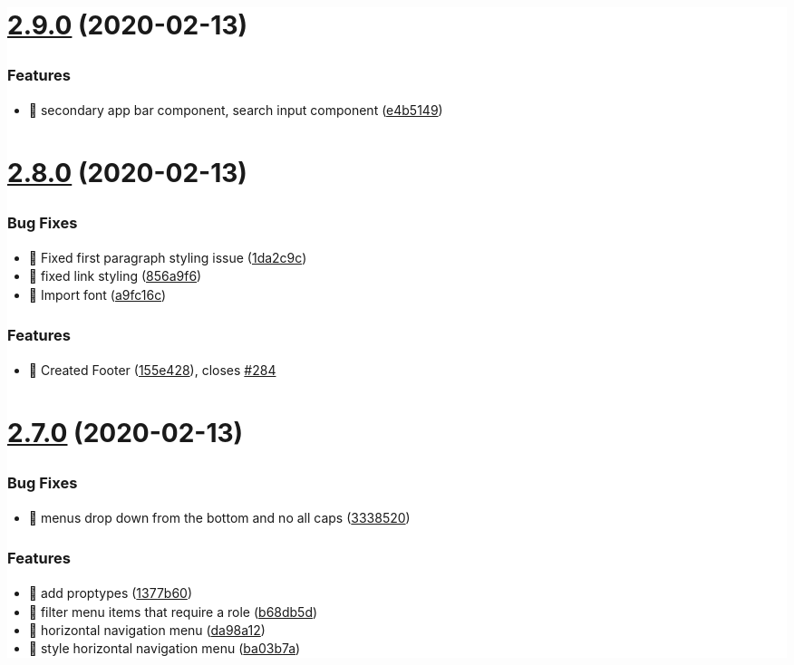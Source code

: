 



# [2.9.0](https://github.com/nearform/orion/compare/v2.8.0...v2.9.0) (2020-02-13)


### Features

* 🎸 secondary app bar component, search input component ([e4b5149](https://github.com/nearform/orion/commit/e4b514948d1a4b38e8f4fd14e30371412900d690))





# [2.8.0](https://github.com/nearform/orion/compare/v2.7.0...v2.8.0) (2020-02-13)


### Bug Fixes

* 🐛 Fixed first paragraph styling issue ([1da2c9c](https://github.com/nearform/orion/commit/1da2c9c8708bd0aca1b16c5ab0367999b67cba0b))
* 🐛 fixed link styling ([856a9f6](https://github.com/nearform/orion/commit/856a9f6584ea926912d31ca56985b649c85ab84d))
* 🐛 Import font ([a9fc16c](https://github.com/nearform/orion/commit/a9fc16c3674e9b915efa509d20593a21d30e9cbc))


### Features

* 🎸 Created Footer ([155e428](https://github.com/nearform/orion/commit/155e428898f406e5d8e8515c7eb5236332c545bf)), closes [#284](https://github.com/nearform/orion/issues/284)





# [2.7.0](https://github.com/nearform/orion/compare/v2.6.0...v2.7.0) (2020-02-13)


### Bug Fixes

* 🐛 menus drop down from the bottom and no all caps ([3338520](https://github.com/nearform/orion/commit/33385201849aabd767d0f318744ad13e87a31efa))


### Features

* 🎸 add proptypes ([1377b60](https://github.com/nearform/orion/commit/1377b6079374469af748f9ef81c8b3f1980c989b))
* 🎸 filter menu items that require a role ([b68db5d](https://github.com/nearform/orion/commit/b68db5d2bbeaca25b8eb32fe9b80a7decdc21deb))
* 🎸 horizontal navigation menu ([da98a12](https://github.com/nearform/orion/commit/da98a1279e9a2730961fff6567e559e8f4d10577))
* 🎸 style horizontal navigation menu ([ba03b7a](https://github.com/nearform/orion/commit/ba03b7af91691c5b123455e48f92d2c599b6f424))
